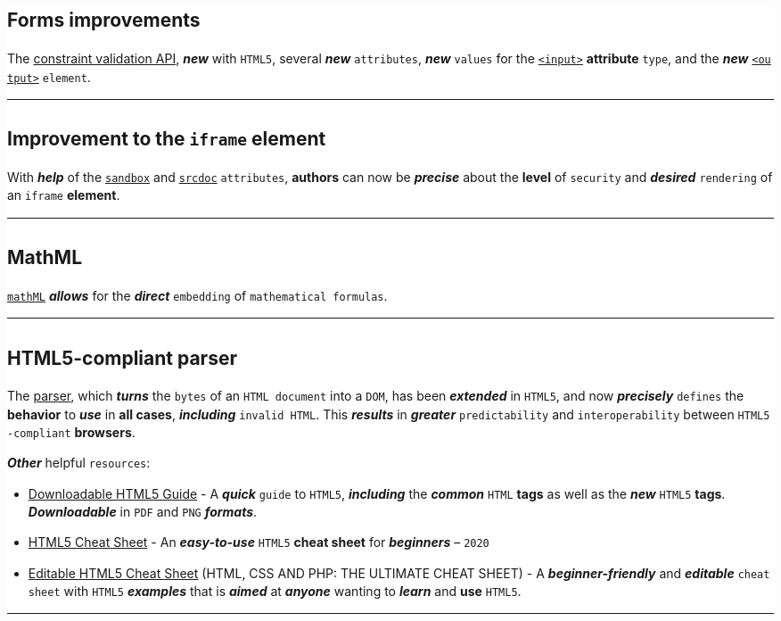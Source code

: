 <section class="section">
    <h2 class="sentence">Forms improvements</h2>

The [constraint validation API](https://developer.mozilla.org/en-US/docs/Learn/Forms/Form_validation), ***new*** with `HTML5`, several ***new*** `attributes`, ***new*** `values` for the [`<input>`](https://developer.mozilla.org/en-US/docs/Web/HTML/Element/input) **attribute** `type`, and the ***new*** [`<output>`](https://developer.mozilla.org/en-US/docs/Web/HTML/Element/output) `element`.

</section>

---

<section class="section">
    <h2 class="sentence">Improvement to the <code>iframe</code> element</h2>

With ***help*** of the [`sandbox`](https://developer.mozilla.org/en-US/docs/Web/HTML/Element/iframe#attr-sandbox) and [`srcdoc`](https://developer.mozilla.org/en-US/docs/Web/HTML/Element/iframe#attr-srcdoc) `attributes`, **authors** can now be ***precise*** about the **level** of `security` and ***desired*** `rendering` of an `iframe` **element**.

</section>

---

<section class="section">
    <h2 class="sentence">MathML</h2>

[`mathML`](https://developer.mozilla.org/en-US/docs/Web/MathML) ***allows*** for the ***direct*** `embedding` of `mathematical formulas`.

</section>

---

<section class="section">
    <h2 class="sentence">HTML5-compliant parser</h2>

The [parser](https://developer.mozilla.org/en-US/docs/Web/Guide/HTML/HTML5/HTML5_Parser), which ***turns*** the `bytes` of an `HTML document` into a `DOM`, has been ***extended*** in `HTML5`, and now ***precisely*** `defines` the **behavior** to ***use*** in **all cases**, ***including*** `invalid HTML`. This ***results*** in ***greater*** `predictability` and `interoperability` between `HTML5-compliant` **browsers**.

***Other*** helpful `resources`:

- [Downloadable HTML5 Guide](https://websitesetup.org/html5-cheat-sheet/) - A ***quick*** `guide` to `HTML5`, ***including*** the ***common*** `HTML` **tags** as well as the ***new*** `HTML5` **tags**. ***Downloadable*** in `PDF` and `PNG` ***formats***.

- [HTML5 Cheat Sheet](https://www.wpkube.com/html5-cheat-sheet/) - An ***easy-to-use*** `HTML5` **cheat sheet** for ***beginners*** – `2020`

- [Editable HTML5 Cheat Sheet](https://developer.mozilla.org/en-US/docs/Web/Guide/HTML/HTML5) (HTML, CSS AND PHP:
THE ULTIMATE CHEAT SHEET) - A ***beginner-friendly*** and ***editable*** `cheat sheet` with `HTML5` ***examples*** that is ***aimed*** at ***anyone*** wanting to ***learn*** and **use** `HTML5`.

</section>

---
